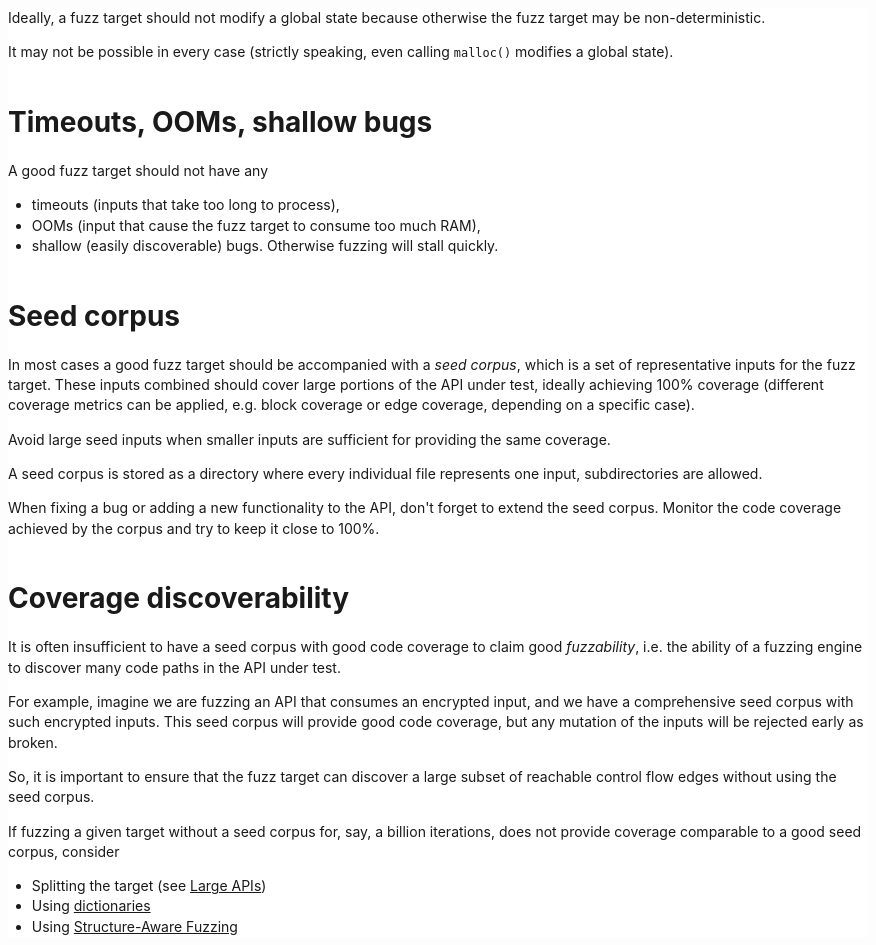 Ideally, a fuzz target should not modify a global state because otherwise
the fuzz target may be non-deterministic.

It may not be possible in every case
(strictly speaking, even calling `malloc()` modifies a global state).

# Timeouts, OOMs, shallow bugs

A good fuzz target should not have any
* timeouts (inputs that take too long to process),
* OOMs (input that cause the fuzz target to consume too much RAM),
* shallow (easily discoverable) bugs.
Otherwise fuzzing will stall quickly.

# Seed corpus

In most cases a good fuzz target should be accompanied with a *seed corpus*,
which is a set of representative inputs for the fuzz target.
These inputs combined should cover large portions of the API under test,
ideally achieving 100% coverage (different coverage metrics can be applied, e.g.
block coverage or edge coverage, depending on a specific case).

Avoid large seed inputs when smaller inputs are sufficient for providing the
same coverage.

A seed corpus is stored as a directory where every individual file represents one input,
subdirectories are allowed.

When fixing a bug or adding a new functionality to the API, don't forget to
extend the seed corpus. Monitor the code coverage achieved by the corpus and try
to keep it close to 100%.

# Coverage discoverability

It is often insufficient to have a seed corpus with good code coverage
to claim good *fuzzability*, i.e. the ability of a fuzzing engine to discover
many code paths in the API under test.

For example, imagine we are fuzzing an API that consumes an encrypted input,
and we have a comprehensive seed corpus with such encrypted inputs.
This seed corpus will provide good code coverage, but any mutation
of the inputs will be rejected early as broken.

So, it is important to ensure that the fuzz target can discover
a large subset of reachable control flow edges without using the seed corpus.

If fuzzing a given target without a seed corpus for,
say, a billion iterations, does not provide coverage comparable to a good seed
corpus, consider
* Splitting the target (see [Large APIs](#large-apis))
* Using [dictionaries](#dictionaries)
* Using [Structure-Aware Fuzzing](#structure-aware-fuzzing)

